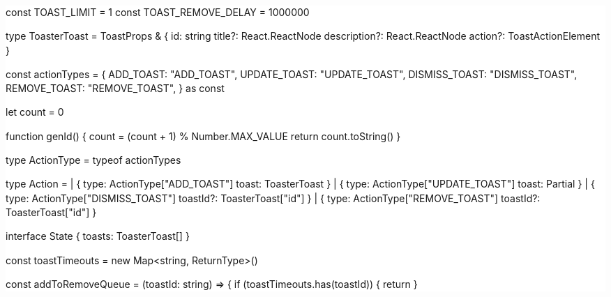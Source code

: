 const TOAST_LIMIT = 1
const TOAST_REMOVE_DELAY = 1000000

type ToasterToast = ToastProps & {
  id: string
  title?: React.ReactNode
  description?: React.ReactNode
  action?: ToastActionElement
}

const actionTypes = {
  ADD_TOAST: "ADD_TOAST",
  UPDATE_TOAST: "UPDATE_TOAST",
  DISMISS_TOAST: "DISMISS_TOAST",
  REMOVE_TOAST: "REMOVE_TOAST",
} as const

let count = 0

function genId() {
  count = (count + 1) % Number.MAX_VALUE
  return count.toString()
}

type ActionType = typeof actionTypes

type Action =
  | {
      type: ActionType["ADD_TOAST"]
      toast: ToasterToast
    }
  | {
      type: ActionType["UPDATE_TOAST"]
      toast: Partial<ToasterToast>
    }
  | {
      type: ActionType["DISMISS_TOAST"]
      toastId?: ToasterToast["id"]
    }
  | {
      type: ActionType["REMOVE_TOAST"]
      toastId?: ToasterToast["id"]
    }

interface State {
  toasts: ToasterToast[]
}

const toastTimeouts = new Map<string, ReturnType<typeof setTimeout>>()

const addToRemoveQueue = (toastId: string) => {
  if (toastTimeouts.has(toastId)) {
    return
  }
